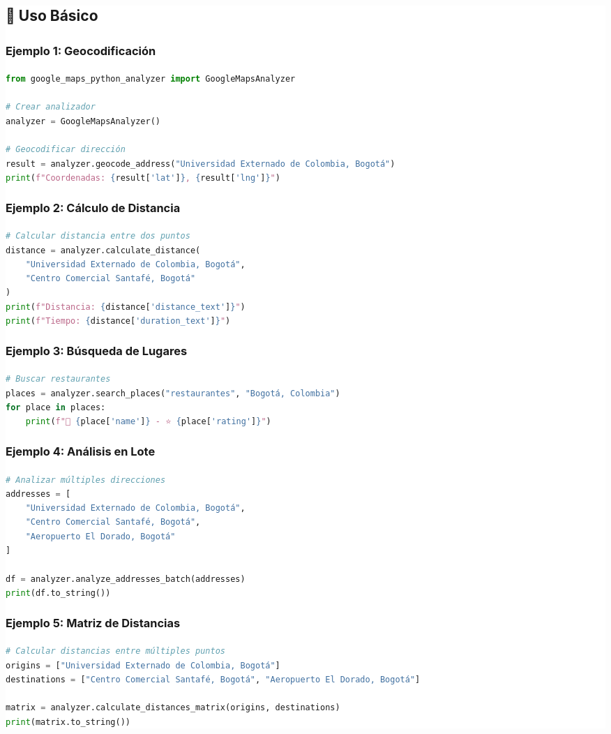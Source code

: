 ## 📖 Uso Básico

### **Ejemplo 1: Geocodificación**
```python
from google_maps_python_analyzer import GoogleMapsAnalyzer

# Crear analizador
analyzer = GoogleMapsAnalyzer()

# Geocodificar dirección
result = analyzer.geocode_address("Universidad Externado de Colombia, Bogotá")
print(f"Coordenadas: {result['lat']}, {result['lng']}")
```

### **Ejemplo 2: Cálculo de Distancia**
```python
# Calcular distancia entre dos puntos
distance = analyzer.calculate_distance(
    "Universidad Externado de Colombia, Bogotá",
    "Centro Comercial Santafé, Bogotá"
)
print(f"Distancia: {distance['distance_text']}")
print(f"Tiempo: {distance['duration_text']}")
```

### **Ejemplo 3: Búsqueda de Lugares**
```python
# Buscar restaurantes
places = analyzer.search_places("restaurantes", "Bogotá, Colombia")
for place in places:
    print(f"📍 {place['name']} - ⭐ {place['rating']}")
```

### **Ejemplo 4: Análisis en Lote**
```python
# Analizar múltiples direcciones
addresses = [
    "Universidad Externado de Colombia, Bogotá",
    "Centro Comercial Santafé, Bogotá",
    "Aeropuerto El Dorado, Bogotá"
]

df = analyzer.analyze_addresses_batch(addresses)
print(df.to_string())
```

### **Ejemplo 5: Matriz de Distancias**
```python
# Calcular distancias entre múltiples puntos
origins = ["Universidad Externado de Colombia, Bogotá"]
destinations = ["Centro Comercial Santafé, Bogotá", "Aeropuerto El Dorado, Bogotá"]

matrix = analyzer.calculate_distances_matrix(origins, destinations)
print(matrix.to_string())
```
